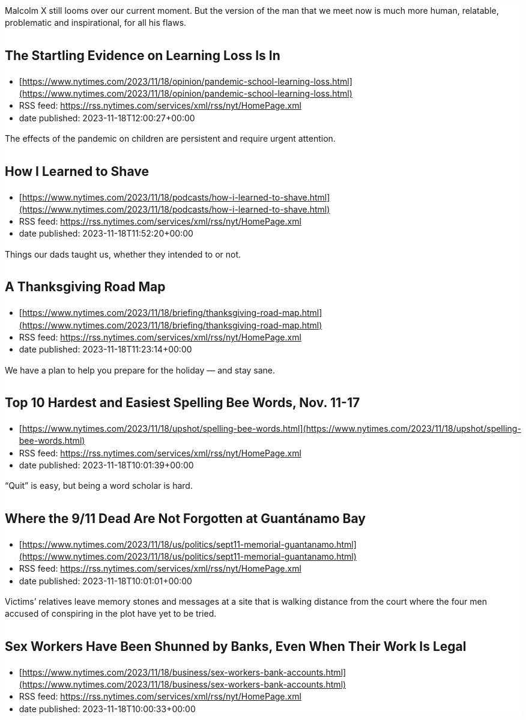 Malcolm X still looms over our current moment. But the version of the man that we meet now is much more human, relatable, problematic and inspirational, for all his flaws.

## The Startling Evidence on Learning Loss Is In
 - [https://www.nytimes.com/2023/11/18/opinion/pandemic-school-learning-loss.html](https://www.nytimes.com/2023/11/18/opinion/pandemic-school-learning-loss.html)
 - RSS feed: https://rss.nytimes.com/services/xml/rss/nyt/HomePage.xml
 - date published: 2023-11-18T12:00:27+00:00

The effects of the pandemic on children are persistent and require urgent attention.

## How I Learned to Shave
 - [https://www.nytimes.com/2023/11/18/podcasts/how-i-learned-to-shave.html](https://www.nytimes.com/2023/11/18/podcasts/how-i-learned-to-shave.html)
 - RSS feed: https://rss.nytimes.com/services/xml/rss/nyt/HomePage.xml
 - date published: 2023-11-18T11:52:20+00:00

Things our dads taught us, whether they intended to or not.

## A Thanksgiving Road Map
 - [https://www.nytimes.com/2023/11/18/briefing/thanksgiving-road-map.html](https://www.nytimes.com/2023/11/18/briefing/thanksgiving-road-map.html)
 - RSS feed: https://rss.nytimes.com/services/xml/rss/nyt/HomePage.xml
 - date published: 2023-11-18T11:23:14+00:00

We have a plan to help you prepare for the holiday — and stay sane.

## Top 10 Hardest and Easiest Spelling Bee Words, Nov. 11-17
 - [https://www.nytimes.com/2023/11/18/upshot/spelling-bee-words.html](https://www.nytimes.com/2023/11/18/upshot/spelling-bee-words.html)
 - RSS feed: https://rss.nytimes.com/services/xml/rss/nyt/HomePage.xml
 - date published: 2023-11-18T10:01:39+00:00

“Quit” is easy, but being a word scholar is hard.

## Where the 9/11 Dead Are Not Forgotten at Guantánamo Bay
 - [https://www.nytimes.com/2023/11/18/us/politics/sept11-memorial-guantanamo.html](https://www.nytimes.com/2023/11/18/us/politics/sept11-memorial-guantanamo.html)
 - RSS feed: https://rss.nytimes.com/services/xml/rss/nyt/HomePage.xml
 - date published: 2023-11-18T10:01:01+00:00

Victims’ relatives leave memory stones and messages at a site that is walking distance from the court where the four men accused of conspiring in the plot have yet to be tried.

## Sex Workers Have Been Shunned by Banks, Even When Their Work Is Legal
 - [https://www.nytimes.com/2023/11/18/business/sex-workers-bank-accounts.html](https://www.nytimes.com/2023/11/18/business/sex-workers-bank-accounts.html)
 - RSS feed: https://rss.nytimes.com/services/xml/rss/nyt/HomePage.xml
 - date published: 2023-11-18T10:00:33+00:00
